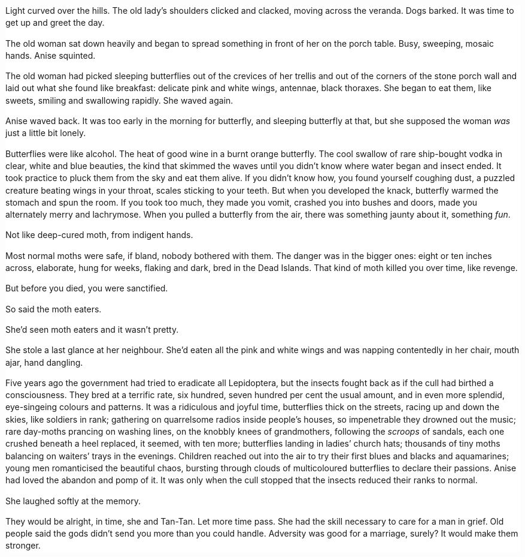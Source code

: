 Light curved over the hills. The old lady’s shoulders clicked and clacked, moving across the veranda. Dogs barked. It was time to get up and greet the day.

The old woman sat down heavily and began to spread something in front of her on the porch table. Busy, sweeping, mosaic hands. Anise squinted.

The old woman had picked sleeping butterflies out of the crevices of her trellis and out of the corners of the stone porch wall and laid out what she found like breakfast: delicate pink and white wings, antennae, black thoraxes. She began to eat them, like sweets, smiling and swallowing rapidly. She waved again.

Anise waved back. It was too early in the morning for butterfly, and sleeping butterfly at that, but she supposed the woman _was_ just a little bit lonely.

Butterflies were like alcohol. The heat of good wine in a burnt orange butterfly. The cool swallow of rare ship-bought vodka in clear, white and blue beauties, the kind that skimmed the waves until you didn’t know where water began and insect ended. It took practice to pluck them from the sky and eat them alive. If you didn’t know how, you found yourself coughing dust, a puzzled creature beating wings in your throat, scales sticking to your teeth. But when you developed the knack, butterfly warmed the stomach and spun the room. If you took too much, they made you vomit, crashed you into bushes and doors, made you alternately merry and lachrymose. When you pulled a butterfly from the air, there was something jaunty about it, something _fun_.

Not like deep-cured moth, from indigent hands.

Most normal moths were safe, if bland, nobody bothered with them. The danger was in the bigger ones: eight or ten inches across, elaborate, hung for weeks, flaking and dark, bred in the Dead Islands. That kind of moth killed you over time, like revenge.

But before you died, you were sanctified.

So said the moth eaters.

She’d seen moth eaters and it wasn’t pretty.

She stole a last glance at her neighbour. She’d eaten all the pink and white wings and was napping contentedly in her chair, mouth ajar, hand dangling.

Five years ago the government had tried to eradicate all Lepidoptera, but the insects fought back as if the cull had birthed a consciousness. They bred at a terrific rate, six hundred, seven hundred per cent the usual amount, and in even more splendid, eye-singeing colours and patterns. It was a ridiculous and joyful time, butterflies thick on the streets, racing up and down the skies, like soldiers in rank; gathering on quarrelsome radios inside people’s houses, so impenetrable they drowned out the music; rare day-moths prancing on washing lines, on the knobbly knees of grandmothers, following the _scroops_ of sandals, each one crushed beneath a heel replaced, it seemed, with ten more; butterflies landing in ladies’ church hats; thousands of tiny moths balancing on waiters’ trays in the evenings. Children reached out into the air to try their first blues and blacks and aquamarines; young men romanticised the beautiful chaos, bursting through clouds of multicoloured butterflies to declare their passions. Anise had loved the abandon and pomp of it. It was only when the cull stopped that the insects reduced their ranks to normal.

She laughed softly at the memory.

They would be alright, in time, she and Tan-Tan. Let more time pass. She had the skill necessary to care for a man in grief. Old people said the gods didn’t send you more than you could handle. Adversity was good for a marriage, surely? It would make them stronger.
